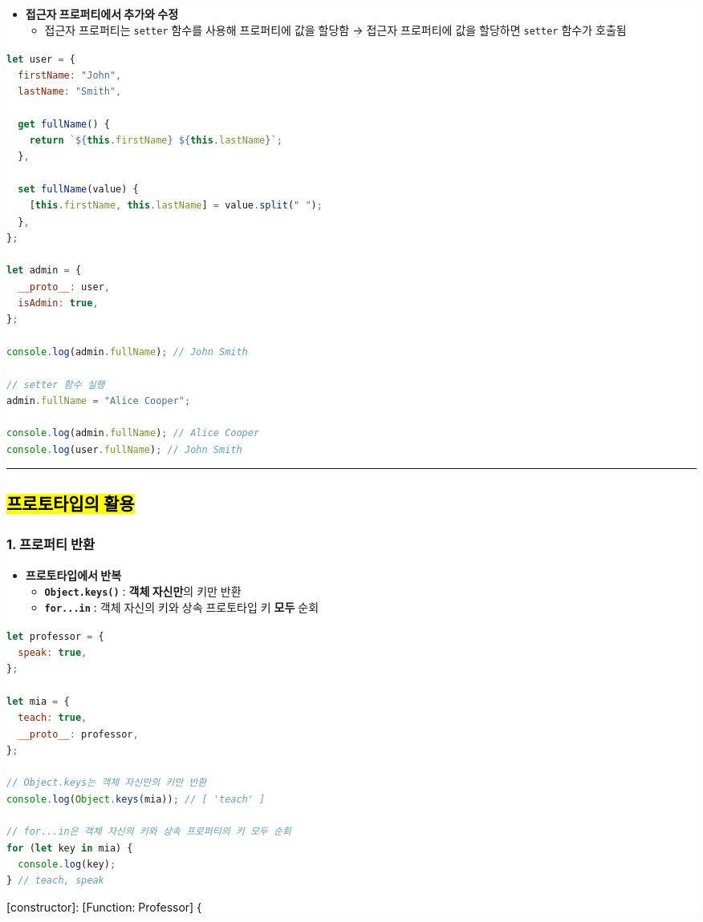 - **접근자 프로퍼티에서 추가와 수정**
  - 접근자 프로퍼티는 `setter` 함수를 사용해 프로퍼티에 값을 할당함
    → 접근자 프로퍼티에 값을 할당하면 `setter` 함수가 호출됨

```jsx
let user = {
  firstName: "John",
  lastName: "Smith",

  get fullName() {
    return `${this.firstName} ${this.lastName}`;
  },

  set fullName(value) {
    [this.firstName, this.lastName] = value.split(" ");
  },
};

let admin = {
  __proto__: user,
  isAdmin: true,
};

console.log(admin.fullName); // John Smith

// setter 함수 실행
admin.fullName = "Alice Cooper";

console.log(admin.fullName); // Alice Cooper
console.log(user.fullName); // John Smith
```

---

## <mark color="#fbc956">프로토타입의 활용</mark>

### 1. 프로퍼티 반환

- **프로토타입에서 반복**
  - **`Object.keys()`** : **객체 자신만**의 키만 반환
  - **`for...in`** : 객체 자신의 키와 상속 프로토타입 키 **모두** 순회

```jsx
let professor = {
  speak: true,
};

let mia = {
  teach: true,
  __proto__: professor,
};

// Object.keys는 객체 자신만의 키만 반환
console.log(Object.keys(mia)); // [ 'teach' ]

// for...in은 객체 자신의 키와 상속 프로퍼티의 키 모두 순회
for (let key in mia) {
  console.log(key);
} // teach, speak
```


  [constructor]: [Function: Professor] {